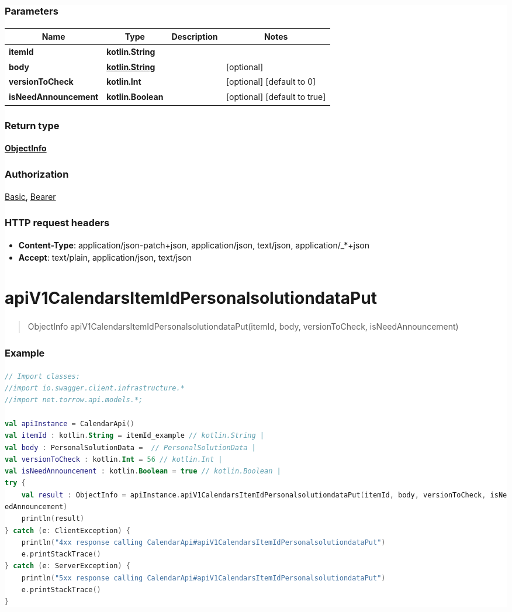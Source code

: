 ### Parameters

Name | Type | Description  | Notes
------------- | ------------- | ------------- | -------------
 **itemId** | **kotlin.String**|  |
 **body** | [**kotlin.String**](kotlin.String.md)|  | [optional]
 **versionToCheck** | **kotlin.Int**|  | [optional] [default to 0]
 **isNeedAnnouncement** | **kotlin.Boolean**|  | [optional] [default to true]

### Return type

[**ObjectInfo**](ObjectInfo.md)

### Authorization

[Basic](../README.md#Basic), [Bearer](../README.md#Bearer)

### HTTP request headers

 - **Content-Type**: application/json-patch+json, application/json, text/json, application/_*+json
 - **Accept**: text/plain, application/json, text/json

<a name="apiV1CalendarsItemIdPersonalsolutiondataPut"></a>
# **apiV1CalendarsItemIdPersonalsolutiondataPut**
> ObjectInfo apiV1CalendarsItemIdPersonalsolutiondataPut(itemId, body, versionToCheck, isNeedAnnouncement)



### Example
```kotlin
// Import classes:
//import io.swagger.client.infrastructure.*
//import net.torrow.api.models.*;

val apiInstance = CalendarApi()
val itemId : kotlin.String = itemId_example // kotlin.String | 
val body : PersonalSolutionData =  // PersonalSolutionData | 
val versionToCheck : kotlin.Int = 56 // kotlin.Int | 
val isNeedAnnouncement : kotlin.Boolean = true // kotlin.Boolean | 
try {
    val result : ObjectInfo = apiInstance.apiV1CalendarsItemIdPersonalsolutiondataPut(itemId, body, versionToCheck, isNeedAnnouncement)
    println(result)
} catch (e: ClientException) {
    println("4xx response calling CalendarApi#apiV1CalendarsItemIdPersonalsolutiondataPut")
    e.printStackTrace()
} catch (e: ServerException) {
    println("5xx response calling CalendarApi#apiV1CalendarsItemIdPersonalsolutiondataPut")
    e.printStackTrace()
}
```
